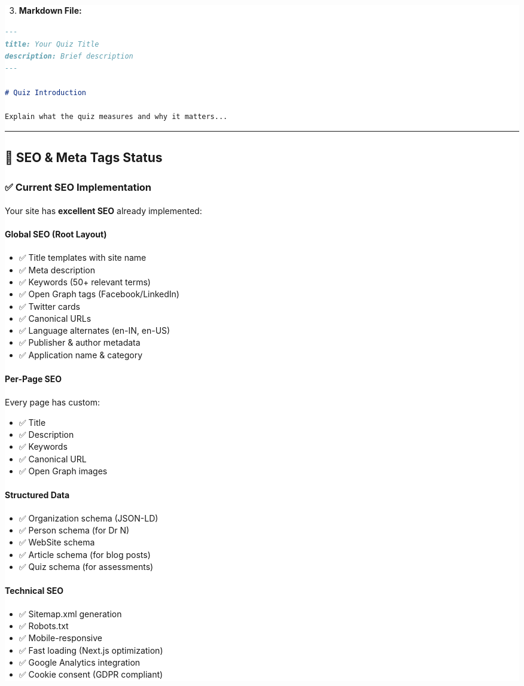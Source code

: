 3. **Markdown File:**
```markdown
---
title: Your Quiz Title
description: Brief description
---

# Quiz Introduction

Explain what the quiz measures and why it matters...
```

---

## 🎨 SEO & Meta Tags Status

### **✅ Current SEO Implementation**

Your site has **excellent SEO** already implemented:

#### **Global SEO (Root Layout)**
- ✅ Title templates with site name
- ✅ Meta description
- ✅ Keywords (50+ relevant terms)
- ✅ Open Graph tags (Facebook/LinkedIn)
- ✅ Twitter cards
- ✅ Canonical URLs
- ✅ Language alternates (en-IN, en-US)
- ✅ Publisher & author metadata
- ✅ Application name & category

#### **Per-Page SEO**
Every page has custom:
- ✅ Title
- ✅ Description
- ✅ Keywords
- ✅ Canonical URL
- ✅ Open Graph images

#### **Structured Data**
- ✅ Organization schema (JSON-LD)
- ✅ Person schema (for Dr N)
- ✅ WebSite schema
- ✅ Article schema (for blog posts)
- ✅ Quiz schema (for assessments)

#### **Technical SEO**
- ✅ Sitemap.xml generation
- ✅ Robots.txt
- ✅ Mobile-responsive
- ✅ Fast loading (Next.js optimization)
- ✅ Google Analytics integration
- ✅ Cookie consent (GDPR compliant)
